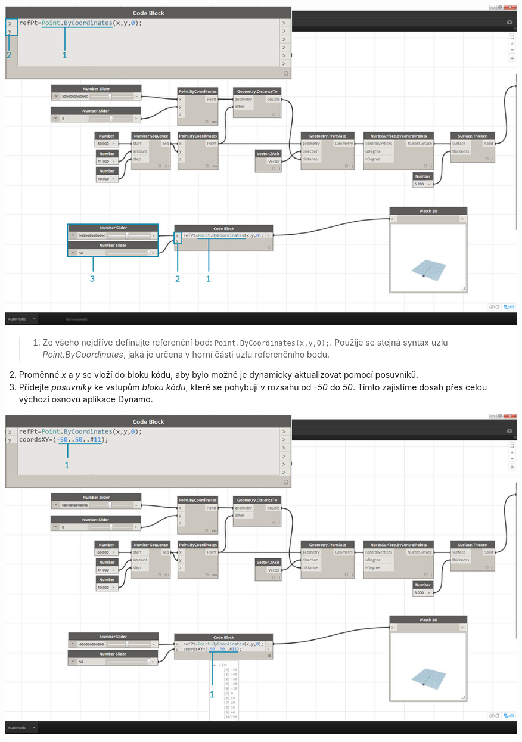 ![Cvičení](images/7-2/Exercise/07.jpg)

> 1. Ze všeho nejdříve definujte referenční bod: ```Point.ByCoordinates(x,y,0);```. Použije se stejná syntax uzlu *Point.ByCoordinates*, jaká je určena v horní části uzlu referenčního bodu.
2. Proměnné *x* a *y* se vloží do bloku kódu, aby bylo možné je dynamicky aktualizovat pomocí posuvníků.
3. Přidejte *posuvníky* ke vstupům *bloku kódu*, které se pohybují v rozsahu od *-50* do *50*. Tímto zajistíme dosah přes celou výchozí osnovu aplikace Dynamo.

![Cvičení](images/7-2/Exercise/06.jpg)